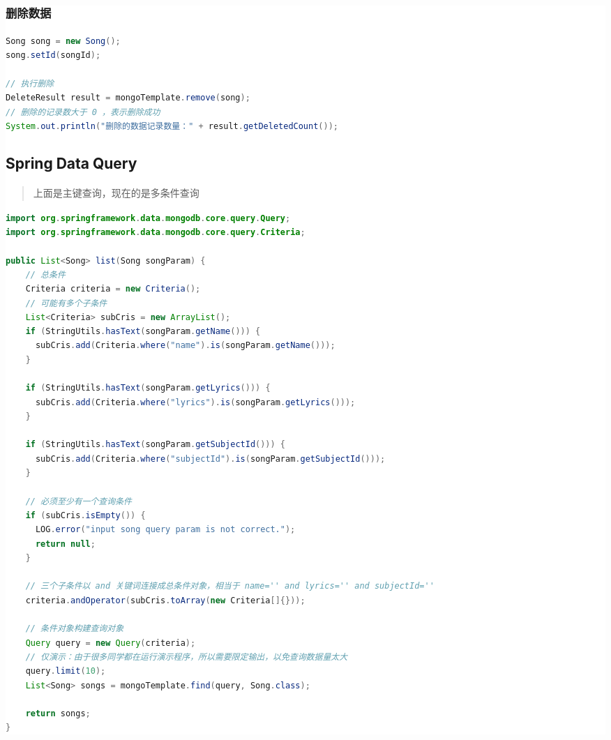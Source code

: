 ### 删除数据

```java
Song song = new Song();
song.setId(songId);

// 执行删除
DeleteResult result = mongoTemplate.remove(song);
// 删除的记录数大于 0 ，表示删除成功
System.out.println("删除的数据记录数量：" + result.getDeletedCount());
```

## Spring Data Query

> 上面是主键查询，现在的是多条件查询

```java
import org.springframework.data.mongodb.core.query.Query;
import org.springframework.data.mongodb.core.query.Criteria;

public List<Song> list(Song songParam) {
    // 总条件
    Criteria criteria = new Criteria();
    // 可能有多个子条件
    List<Criteria> subCris = new ArrayList();
    if (StringUtils.hasText(songParam.getName())) {
      subCris.add(Criteria.where("name").is(songParam.getName()));
    }

    if (StringUtils.hasText(songParam.getLyrics())) {
      subCris.add(Criteria.where("lyrics").is(songParam.getLyrics()));
    }

    if (StringUtils.hasText(songParam.getSubjectId())) {
      subCris.add(Criteria.where("subjectId").is(songParam.getSubjectId()));
    }

    // 必须至少有一个查询条件
    if (subCris.isEmpty()) {
      LOG.error("input song query param is not correct.");
      return null;
    }

    // 三个子条件以 and 关键词连接成总条件对象，相当于 name='' and lyrics='' and subjectId=''
    criteria.andOperator(subCris.toArray(new Criteria[]{}));

    // 条件对象构建查询对象
    Query query = new Query(criteria);
    // 仅演示：由于很多同学都在运行演示程序，所以需要限定输出，以免查询数据量太大
    query.limit(10);
    List<Song> songs = mongoTemplate.find(query, Song.class);

    return songs;
}
```

